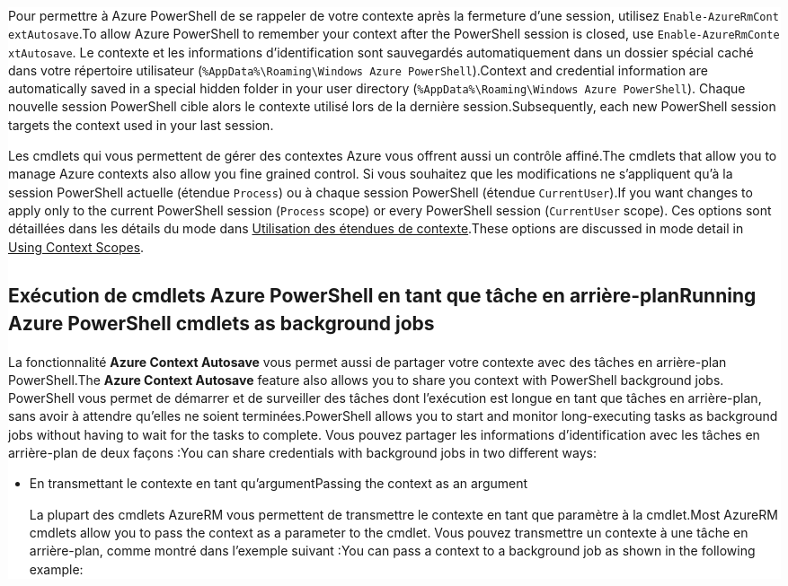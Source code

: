 <span data-ttu-id="309f8-125">Pour permettre à Azure PowerShell de se rappeler de votre contexte après la fermeture d’une session, utilisez `Enable-AzureRmContextAutosave`.</span><span class="sxs-lookup"><span data-stu-id="309f8-125">To allow Azure PowerShell to remember your context after the PowerShell session is closed, use `Enable-AzureRmContextAutosave`.</span></span> <span data-ttu-id="309f8-126">Le contexte et les informations d’identification sont sauvegardés automatiquement dans un dossier spécial caché dans votre répertoire utilisateur (`%AppData%\Roaming\Windows Azure PowerShell`).</span><span class="sxs-lookup"><span data-stu-id="309f8-126">Context and credential information are automatically saved in a special hidden folder in your user directory (`%AppData%\Roaming\Windows Azure PowerShell`).</span></span>
<span data-ttu-id="309f8-127">Chaque nouvelle session PowerShell cible alors le contexte utilisé lors de la dernière session.</span><span class="sxs-lookup"><span data-stu-id="309f8-127">Subsequently, each new PowerShell session targets the context used in your last session.</span></span>

<span data-ttu-id="309f8-128">Les cmdlets qui vous permettent de gérer des contextes Azure vous offrent aussi un contrôle affiné.</span><span class="sxs-lookup"><span data-stu-id="309f8-128">The cmdlets that allow you to manage Azure contexts also allow you fine grained control.</span></span> <span data-ttu-id="309f8-129">Si vous souhaitez que les modifications ne s’appliquent qu’à la session PowerShell actuelle (étendue `Process`) ou à chaque session PowerShell (étendue `CurrentUser`).</span><span class="sxs-lookup"><span data-stu-id="309f8-129">If you want changes to apply only to the current PowerShell session (`Process` scope) or every PowerShell session (`CurrentUser` scope).</span></span> <span data-ttu-id="309f8-130">Ces options sont détaillées dans les détails du mode dans [Utilisation des étendues de contexte](#Using-Context-Scopes).</span><span class="sxs-lookup"><span data-stu-id="309f8-130">These options are discussed in mode detail in [Using Context Scopes](#Using-Context-Scopes).</span></span>

## <a name="running-azure-powershell-cmdlets-as-background-jobs"></a><span data-ttu-id="309f8-131">Exécution de cmdlets Azure PowerShell en tant que tâche en arrière-plan</span><span class="sxs-lookup"><span data-stu-id="309f8-131">Running Azure PowerShell cmdlets as background jobs</span></span>

<span data-ttu-id="309f8-132">La fonctionnalité **Azure Context Autosave** vous permet aussi de partager votre contexte avec des tâches en arrière-plan PowerShell.</span><span class="sxs-lookup"><span data-stu-id="309f8-132">The **Azure Context Autosave** feature also allows you to share you context with PowerShell background jobs.</span></span> <span data-ttu-id="309f8-133">PowerShell vous permet de démarrer et de surveiller des tâches dont l’exécution est longue en tant que tâches en arrière-plan, sans avoir à attendre qu’elles ne soient terminées.</span><span class="sxs-lookup"><span data-stu-id="309f8-133">PowerShell allows you to start and monitor long-executing tasks as background jobs without having to wait for the tasks to complete.</span></span> <span data-ttu-id="309f8-134">Vous pouvez partager les informations d’identification avec les tâches en arrière-plan de deux façons :</span><span class="sxs-lookup"><span data-stu-id="309f8-134">You can share credentials with background jobs in two different ways:</span></span>

- <span data-ttu-id="309f8-135">En transmettant le contexte en tant qu’argument</span><span class="sxs-lookup"><span data-stu-id="309f8-135">Passing the context as an argument</span></span>

  <span data-ttu-id="309f8-136">La plupart des cmdlets AzureRM vous permettent de transmettre le contexte en tant que paramètre à la cmdlet.</span><span class="sxs-lookup"><span data-stu-id="309f8-136">Most AzureRM cmdlets allow you to pass the context as a parameter to the cmdlet.</span></span> <span data-ttu-id="309f8-137">Vous pouvez transmettre un contexte à une tâche en arrière-plan, comme montré dans l’exemple suivant :</span><span class="sxs-lookup"><span data-stu-id="309f8-137">You can pass a context to a background job as shown in the following example:</span></span>
